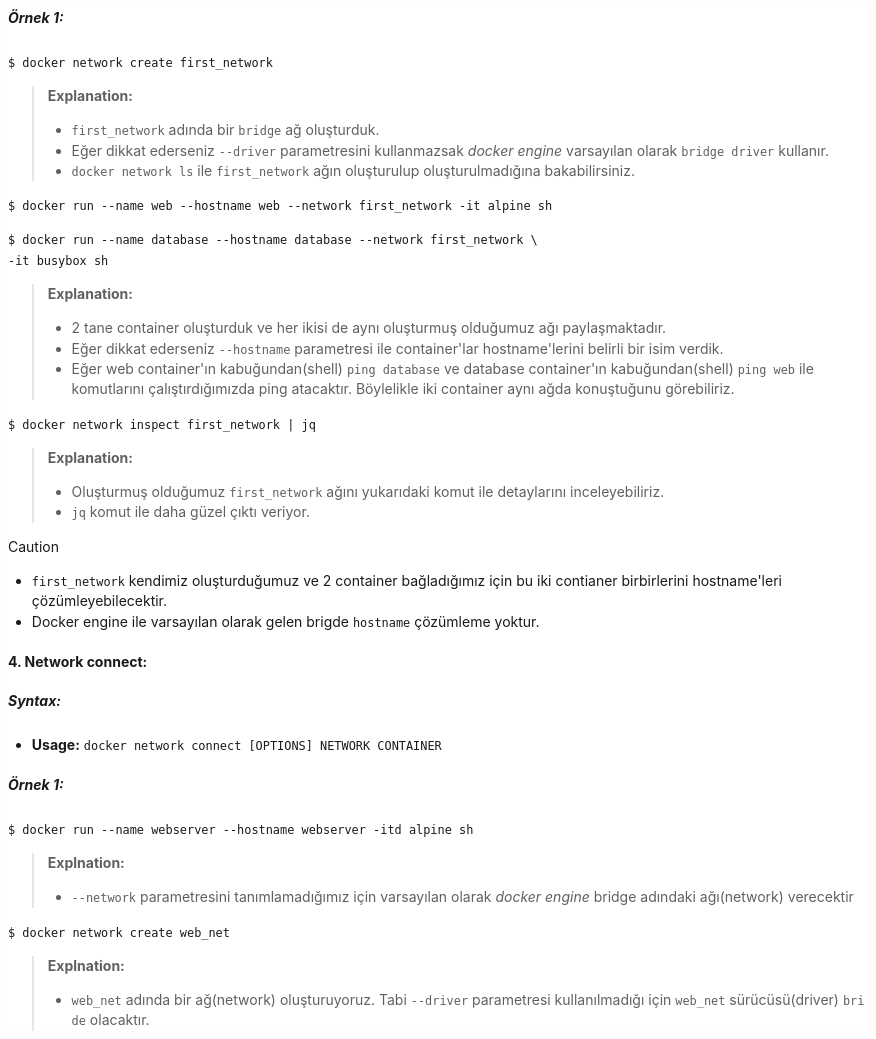 ##### Örnek 1:
```bash
$ docker network create first_network
```
> **Explanation:**
> + `first_network` adında bir `bridge` ağ oluşturduk.
> + Eğer dikkat ederseniz `--driver` parametresini kullanmazsak *docker engine*  varsayılan olarak `bridge driver` kullanır.
> + `docker network ls` ile `first_network` ağın oluşturulup oluşturulmadığına bakabilirsiniz.

```shell
$ docker run --name web --hostname web --network first_network -it alpine sh
```

```shell
$ docker run --name database --hostname database --network first_network \
-it busybox sh
```
> **Explanation:**
> + 2 tane container oluşturduk ve her ikisi de aynı oluşturmuş olduğumuz ağı paylaşmaktadır.
> + Eğer dikkat ederseniz `--hostname` parametresi ile container'lar hostname'lerini belirli bir isim verdik.
> + Eğer web container'ın kabuğundan(shell) `ping database` ve database container'ın kabuğundan(shell) `ping web`  ile komutlarını çalıştırdığımızda ping atacaktır. Böylelikle iki container aynı ağda konuştuğunu görebiliriz.


```shell
$ docker network inspect first_network | jq
```
> **Explanation:**
> + Oluşturmuş olduğumuz `first_network` ağını yukarıdaki komut ile detaylarını inceleyebiliriz.
> + `jq` komut ile daha güzel çıktı veriyor.


> [!CAUTION]
> - `first_network` kendimiz oluşturduğumuz ve 2 container bağladığımız için bu iki contianer birbirlerini hostname'leri çözümleyebilecektir.
> - Docker engine ile varsayılan olarak gelen  brigde `hostname` çözümleme yoktur.

#### 4. Network connect:
##### Syntax:
+ **Usage:**  `docker network connect [OPTIONS] NETWORK CONTAINER`

##### Örnek 1:
```shell
$ docker run --name webserver --hostname webserver -itd alpine sh
```
> **Explnation:**
> + `--network` parametresini tanımlamadığımız için varsayılan olarak *docker engine* bridge adındaki ağı(network) verecektir

```shell
$ docker network create web_net
```
> **Explnation:**
> + `web_net` adında bir ağ(network) oluşturuyoruz. Tabi `--driver` parametresi kullanılmadığı için `web_net` sürücüsü(driver) `bride` olacaktır.
